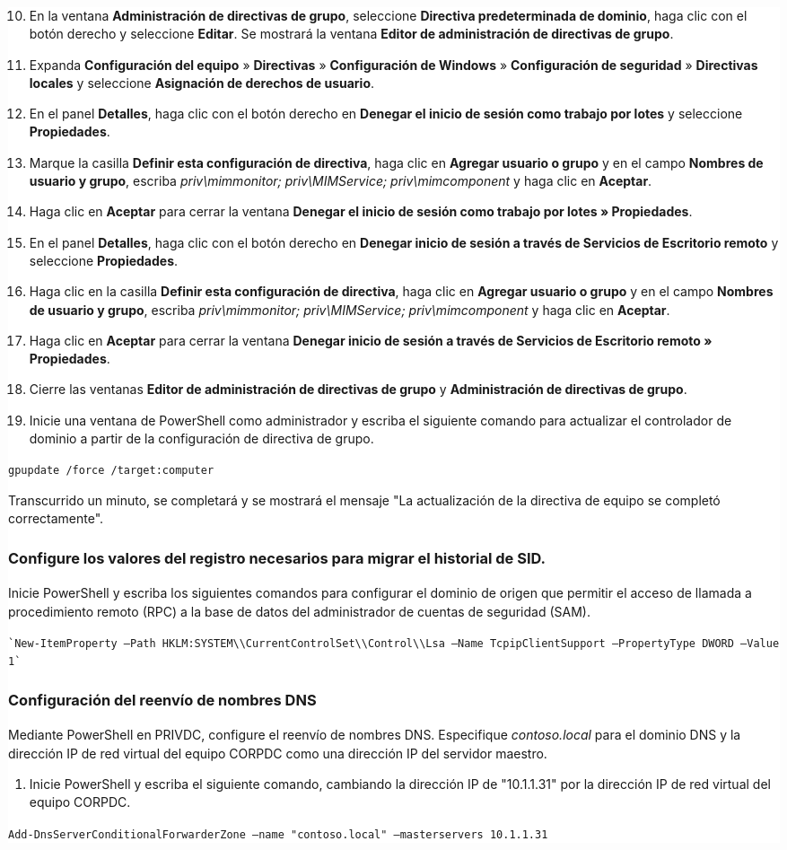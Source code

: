 10. En la ventana **Administración de directivas de grupo**, seleccione **Directiva predeterminada de dominio**, haga clic con el botón derecho y seleccione **Editar**. Se mostrará la ventana **Editor de administración de directivas de grupo**.

11. Expanda **Configuración del equipo** » **Directivas** » **Configuración de Windows** » **Configuración de seguridad** » **Directivas locales** y seleccione **Asignación de derechos de usuario**.

12. En el panel **Detalles**, haga clic con el botón derecho en **Denegar el inicio de sesión como trabajo por lotes** y seleccione **Propiedades**.

13. Marque la casilla **Definir esta configuración de directiva**, haga clic en **Agregar usuario o grupo** y en el campo **Nombres de usuario y grupo**, escriba *priv\\mimmonitor; priv\\MIMService; priv\\mimcomponent* y haga clic en **Aceptar**.

14. Haga clic en **Aceptar** para cerrar la ventana **Denegar el inicio de sesión como trabajo por lotes » Propiedades**.

15. En el panel **Detalles**, haga clic con el botón derecho en **Denegar inicio de sesión a través de Servicios de Escritorio remoto** y seleccione **Propiedades**.

16. Haga clic en la casilla **Definir esta configuración de directiva**, haga clic en **Agregar usuario o grupo** y en el campo **Nombres de usuario y grupo**, escriba *priv\\mimmonitor; priv\\MIMService; priv\\mimcomponent* y haga clic en **Aceptar**.

17. Haga clic en **Aceptar** para cerrar la ventana **Denegar inicio de sesión a través de Servicios de Escritorio remoto » Propiedades**.

18. Cierre las ventanas **Editor de administración de directivas de grupo** y **Administración de directivas de grupo**.

19. Inicie una ventana de PowerShell como administrador y escriba el siguiente comando para actualizar el controlador de dominio a partir de la configuración de directiva de grupo.

`gpupdate /force /target:computer`

Transcurrido un minuto, se completará y se mostrará el mensaje "La actualización de la directiva de equipo se completó correctamente".

### Configure los valores del registro necesarios para migrar el historial de SID.

Inicie PowerShell y escriba los siguientes comandos para configurar el dominio de origen que permitir el acceso de llamada a procedimiento remoto (RPC) a la base de datos del administrador de cuentas de seguridad (SAM).

    `New-ItemProperty –Path HKLM:SYSTEM\\CurrentControlSet\\Control\\Lsa –Name TcpipClientSupport –PropertyType DWORD –Value 1`

### Configuración del reenvío de nombres DNS

Mediante PowerShell en PRIVDC, configure el reenvío de nombres DNS. Especifique *contoso.local* para el dominio DNS y la dirección IP de red virtual del equipo CORPDC como una dirección IP del servidor maestro.

1. Inicie PowerShell y escriba el siguiente comando, cambiando la dirección IP de "10.1.1.31" por la dirección IP de red virtual del equipo CORPDC.

`Add-DnsServerConditionalForwarderZone –name "contoso.local" –masterservers 10.1.1.31`
